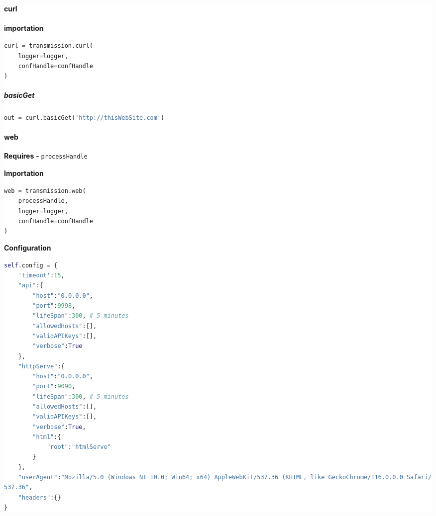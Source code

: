 #### curl

__importation__

```python
curl = transmission.curl(
    logger=logger, 
    confHandle=confHandle
)
```

##### basicGet

```python
out = curl.basicGet('http://thisWebSite.com')
```

#### web

__Requires__
    - `processHandle`

__Importation__

```python
web = transmission.web(
    processHandle, 
    logger=logger,
    confHandle=confHandle
)
```

__Configuration__

```python
self.config = {
    'timeout':15,
    "api":{
        "host":"0.0.0.0",
        "port":9998,
        "lifeSpan":300, # 5 minutes
        "allowedHosts":[],
        "validAPIKeys":[],
        "verbose":True
    },
    "httpServe":{
        "host":"0.0.0.0",
        "port":9090,
        "lifeSpan":300, # 5 minutes
        "allowedHosts":[],
        "validAPIKeys":[],
        "verbose":True,
        "html":{
            "root":"htmlServe"
        }
    },
    "userAgent":"Mozilla/5.0 (Windows NT 10.0; Win64; x64) AppleWebKit/537.36 (KHTML, like GeckoChrome/116.0.0.0 Safari/537.36",
    "headers":{}
}
```
